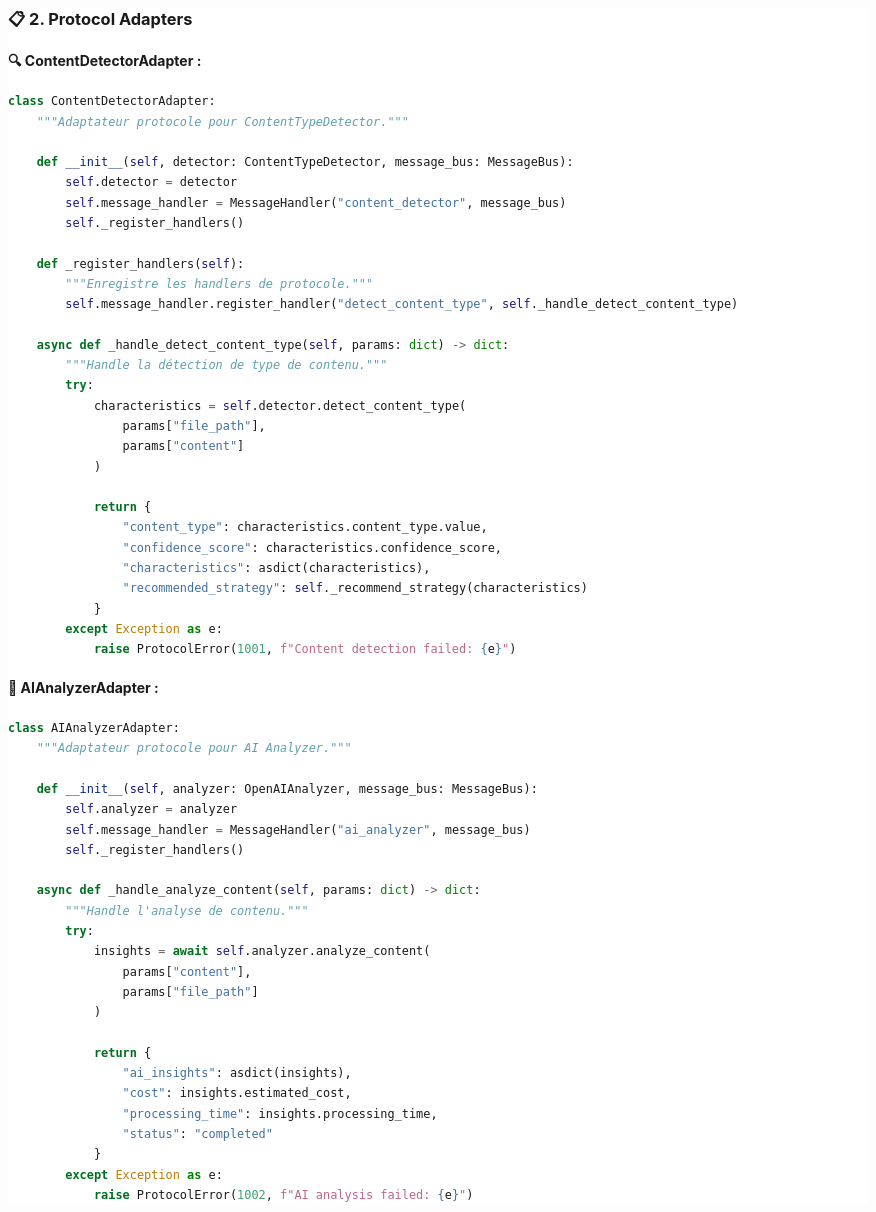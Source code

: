```python
```

### **📋 2. Protocol Adapters**

#### **🔍 ContentDetectorAdapter :**
```python
class ContentDetectorAdapter:
    """Adaptateur protocole pour ContentTypeDetector."""
    
    def __init__(self, detector: ContentTypeDetector, message_bus: MessageBus):
        self.detector = detector
        self.message_handler = MessageHandler("content_detector", message_bus)
        self._register_handlers()
        
    def _register_handlers(self):
        """Enregistre les handlers de protocole."""
        self.message_handler.register_handler("detect_content_type", self._handle_detect_content_type)
        
    async def _handle_detect_content_type(self, params: dict) -> dict:
        """Handle la détection de type de contenu."""
        try:
            characteristics = self.detector.detect_content_type(
                params["file_path"], 
                params["content"]
            )
            
            return {
                "content_type": characteristics.content_type.value,
                "confidence_score": characteristics.confidence_score,
                "characteristics": asdict(characteristics),
                "recommended_strategy": self._recommend_strategy(characteristics)
            }
        except Exception as e:
            raise ProtocolError(1001, f"Content detection failed: {e}")
```

#### **🤖 AIAnalyzerAdapter :**
```python
class AIAnalyzerAdapter:
    """Adaptateur protocole pour AI Analyzer."""
    
    def __init__(self, analyzer: OpenAIAnalyzer, message_bus: MessageBus):
        self.analyzer = analyzer
        self.message_handler = MessageHandler("ai_analyzer", message_bus)
        self._register_handlers()
        
    async def _handle_analyze_content(self, params: dict) -> dict:
        """Handle l'analyse de contenu."""
        try:
            insights = await self.analyzer.analyze_content(
                params["content"], 
                params["file_path"]
            )
            
            return {
                "ai_insights": asdict(insights),
                "cost": insights.estimated_cost,
                "processing_time": insights.processing_time,
                "status": "completed"
            }
        except Exception as e:
            raise ProtocolError(1002, f"AI analysis failed: {e}")
```